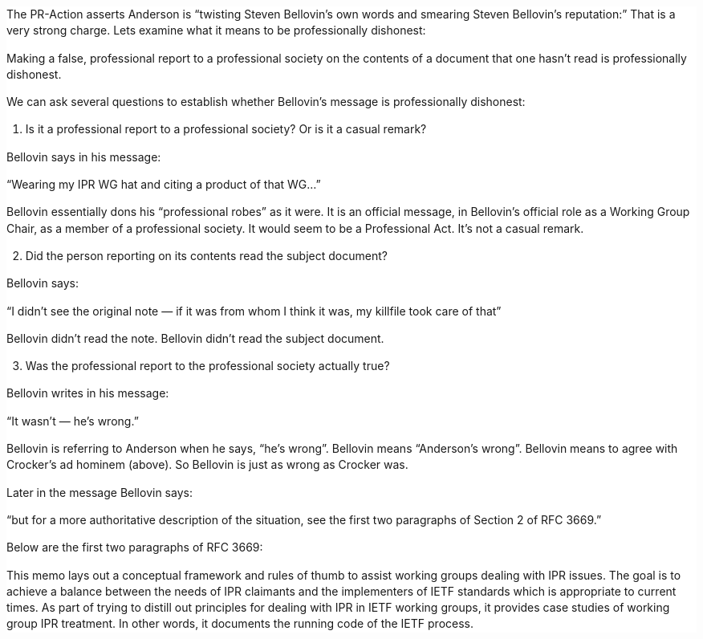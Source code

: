
The PR-Action asserts Anderson is “twisting Steven Bellovin’s own words and smearing Steven Bellovin’s reputation:” That is a very strong charge. Lets examine what it means to be professionally dishonest: 


Making a false, professional report to a professional society on the contents of a document that one hasn’t read is professionally dishonest. 


We can ask several questions to establish whether Bellovin’s message is professionally dishonest: 


1. Is it a professional report to a professional society? Or is it a casual remark?  

Bellovin says in his message: 


“Wearing my IPR WG hat and citing a product of that WG…” 


Bellovin essentially dons his “professional robes” as it were. It is an official message, in Bellovin’s official role as a Working Group Chair, as a member of a professional society. It would seem to be a Professional Act. It’s not a casual remark.


2. Did the person reporting on its contents read the subject document?  

Bellovin says: 


“I didn’t see the original note — if it was from whom I think it was, my killfile took care of that” 


Bellovin didn’t read the note. Bellovin didn’t read the subject document. 


3. Was the professional report to the professional society actually true?  

Bellovin writes in his message: 


“It wasn’t — he’s wrong.”


Bellovin is referring to Anderson when he says, “he’s wrong”. Bellovin means “Anderson’s wrong”. Bellovin means to agree with Crocker’s ad hominem (above). So Bellovin is just as wrong as Crocker was. 


Later in the message Bellovin says: 


“but for a more authoritative description of the situation, see the first two paragraphs of Section 2 of RFC 3669.” 


Below are the first two paragraphs of RFC 3669: 


This memo lays out a conceptual framework and rules of thumb to assist working groups dealing with IPR issues. The goal is to achieve a balance between the needs of IPR claimants and the implementers of IETF standards which is appropriate to current times. As part of trying to distill out principles for dealing with IPR in IETF working groups, it provides case studies of working group IPR treatment. In other words, it documents the running code of the IETF process.
